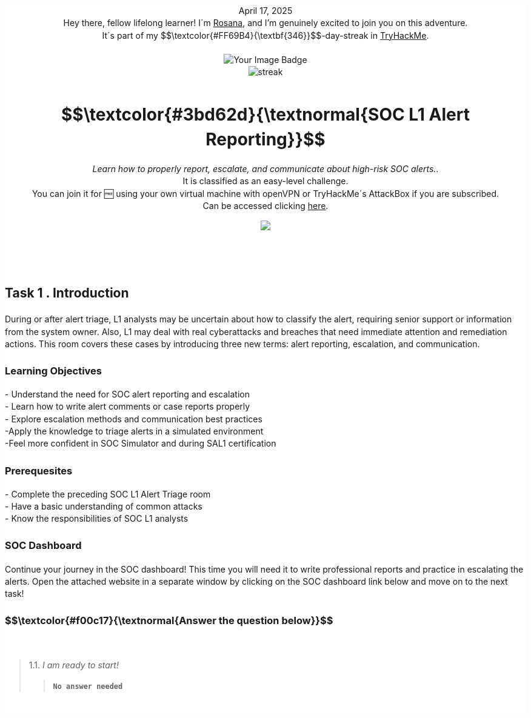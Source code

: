 
<p align="center">April 17, 2025<br>
Hey there, fellow lifelong learner! I´m <a href="https://www.linkedin.com/in/rosanafssantos/">Rosana</a>, and I’m genuinely excited to join you on this adventure.<br>
It´s part of my $$\textcolor{#FF69B4}{\textbf{346}}$$-day-streak in  <a href="https://tryhackme.com">TryHackMe</a>.<br><br>
<img width="300px" src="https://github.com/user-attachments/assets/cfa31fa8-1653-4223-a087-dbe1ad1a7623" alt="Your Image Badge"><br>
<img width="200px" src="https://github.com/user-attachments/assets/dbaabd6d-47b5-4cd6-9800-eb50114e599d" alt="streak"></p>
<h1 align="center"> $$\textcolor{#3bd62d}{\textnormal{SOC L1 Alert Reporting}}$$</h1>
<p align="center"><em>Learn how to properly report, escalate, and communicate about high-risk SOC alerts.</em>.<br>
It is classified as an easy-level challenge.<br>
You can join it for 🆓 using your own virtual machine with openVPN or TryHackMe´s AttackBox if you are subscribed.<br>
Can be accessed clicking  <a href="https://tryhackme.com/room/socl1alertreporting">here</a>.</p>

<p align="center"> <img width="1000px" src="https://github.com/user-attachments/assets/bd750bca-8ef5-41a0-9186-eabaca1d64b0"> </p>


<br>
<br>

<h2>Task 1 . Introduction</h2>

<p>During or after alert triage, L1 analysts may be uncertain about how to classify the alert, requiring senior support or information from the system owner. Also, L1 may deal with real cyberattacks and breaches that need immediate attention and remediation actions. This room covers these cases by introducing three new terms: alert reporting, escalation, and communication.</p>

<h3>Learning Objectives</h3>
<p>- Understand the need for SOC alert reporting and escalation<br>
- Learn how to write alert comments or case reports properly<br>
- Explore escalation methods and communication best practices<br>
-Apply the knowledge to triage alerts in a simulated environment<br>
-Feel more confident in SOC Simulator and during SAL1 certification</p>

<h3>Prerequesites</h3>
<p>- Complete the preceding SOC L1 Alert Triage room<br>
- Have a basic understanding of common attacks<br>
- Know the responsibilities of SOC L1 analysts</p>

<h3>SOC Dashboard</h3>
<p>Continue your journey in the SOC dashboard! This time you will need it to write professional reports and practice in escalating the alerts. Open the attached website in a separate window by clicking on the SOC dashboard link below and move on to the next task!</p>

<h3 align="left"> $$\textcolor{#f00c17}{\textnormal{Answer the question below}}$$ </h3>

<br>

> 1.1. <em>I am ready to start!</em><br><a id='1.1'></a>
>> <strong><code>No answer needed</code></strong><br>
<p></p>

<br>
